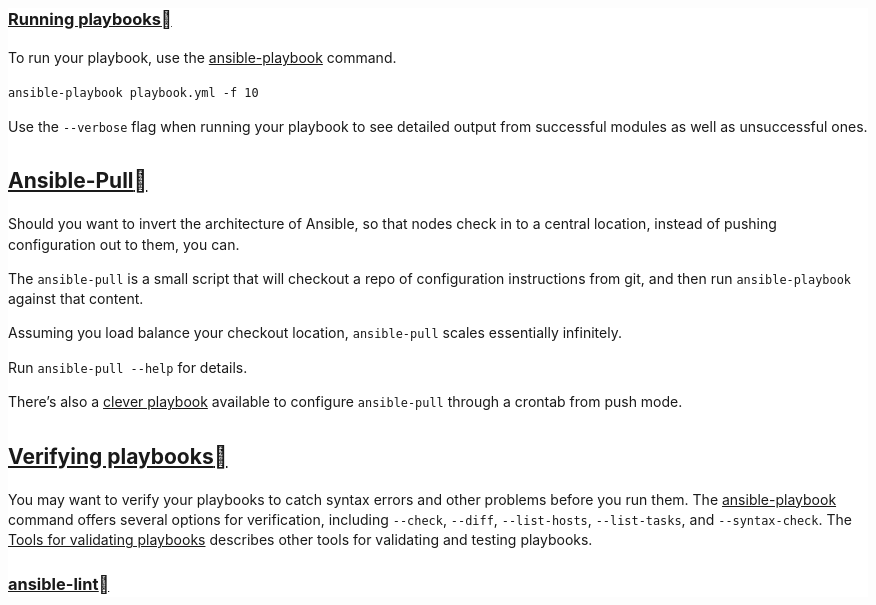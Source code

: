 

### [Running playbooks](https://docs.ansible.com/ansible/latest/playbook_guide/playbooks_intro.html#id7)[](https://docs.ansible.com/ansible/latest/playbook_guide/playbooks_intro.html#running-playbooks)

To run your playbook, use the [ansible-playbook](https://docs.ansible.com/ansible/latest/cli/ansible-playbook.html#ansible-playbook) command.

```
ansible-playbook playbook.yml -f 10
```

Use the `--verbose` flag when running your playbook to see detailed output from successful modules as well as unsuccessful ones.



## [Ansible-Pull](https://docs.ansible.com/ansible/latest/playbook_guide/playbooks_intro.html#id8)[](https://docs.ansible.com/ansible/latest/playbook_guide/playbooks_intro.html#ansible-pull)

Should you want to invert the architecture of Ansible, so that nodes check in to a central location, instead of pushing configuration out to them, you can.

The `ansible-pull` is a small script that will checkout a repo of configuration instructions from git, and then run `ansible-playbook` against that content.

Assuming you load balance your checkout location, `ansible-pull` scales essentially infinitely.

Run `ansible-pull --help` for details.

There’s also a [clever playbook](https://github.com/ansible/ansible-examples/blob/master/language_features/ansible_pull.yml) available to configure `ansible-pull` through a crontab from push mode.

## [Verifying playbooks](https://docs.ansible.com/ansible/latest/playbook_guide/playbooks_intro.html#id9)[](https://docs.ansible.com/ansible/latest/playbook_guide/playbooks_intro.html#verifying-playbooks)

You may want to verify your playbooks to catch syntax errors and other problems before you run them. The [ansible-playbook](https://docs.ansible.com/ansible/latest/cli/ansible-playbook.html#ansible-playbook) command offers several options for verification, including `--check`, `--diff`, `--list-hosts`, `--list-tasks`, and `--syntax-check`. The [Tools for validating playbooks](https://docs.ansible.com/ansible/latest/community/other_tools_and_programs.html#validate-playbook-tools) describes other tools for validating and testing playbooks.



### [ansible-lint](https://docs.ansible.com/ansible/latest/playbook_guide/playbooks_intro.html#id10)[](https://docs.ansible.com/ansible/latest/playbook_guide/playbooks_intro.html#ansible-lint)
